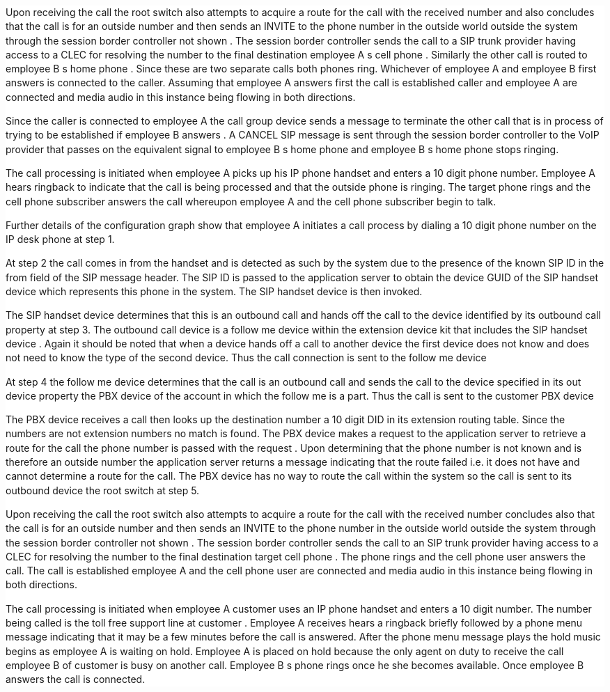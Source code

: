 Upon receiving the call the root switch also attempts to acquire a route for the call with the received number and also concludes that the call is for an outside number and then sends an INVITE to the phone number in the outside world outside the system through the session border controller not shown . The session border controller sends the call to a SIP trunk provider having access to a CLEC for resolving the number to the final destination employee A s cell phone . Similarly the other call is routed to employee B s home phone . Since these are two separate calls both phones ring. Whichever of employee A and employee B first answers is connected to the caller. Assuming that employee A answers first the call is established caller and employee A are connected and media audio in this instance being flowing in both directions.

Since the caller is connected to employee A the call group device sends a message to terminate the other call that is in process of trying to be established if employee B answers . A CANCEL SIP message is sent through the session border controller to the VoIP provider that passes on the equivalent signal to employee B s home phone and employee B s home phone stops ringing.

The call processing is initiated when employee A picks up his IP phone handset and enters a 10 digit phone number. Employee A hears ringback to indicate that the call is being processed and that the outside phone is ringing. The target phone rings and the cell phone subscriber answers the call whereupon employee A and the cell phone subscriber begin to talk.

Further details of the configuration graph show that employee A initiates a call process by dialing a 10 digit phone number on the IP desk phone at step 1.

At step 2 the call comes in from the handset and is detected as such by the system due to the presence of the known SIP ID in the from field of the SIP message header. The SIP ID is passed to the application server to obtain the device GUID of the SIP handset device which represents this phone in the system. The SIP handset device is then invoked.

The SIP handset device determines that this is an outbound call and hands off the call to the device identified by its outbound call property at step 3. The outbound call device is a follow me device within the extension device kit that includes the SIP handset device . Again it should be noted that when a device hands off a call to another device the first device does not know and does not need to know the type of the second device. Thus the call connection is sent to the follow me device

At step 4 the follow me device determines that the call is an outbound call and sends the call to the device specified in its out device property the PBX device of the account in which the follow me is a part. Thus the call is sent to the customer PBX device

The PBX device receives a call then looks up the destination number a 10 digit DID in its extension routing table. Since the numbers are not extension numbers no match is found. The PBX device makes a request to the application server to retrieve a route for the call the phone number is passed with the request . Upon determining that the phone number is not known and is therefore an outside number the application server returns a message indicating that the route failed i.e. it does not have and cannot determine a route for the call. The PBX device has no way to route the call within the system so the call is sent to its outbound device the root switch at step 5.

Upon receiving the call the root switch also attempts to acquire a route for the call with the received number concludes also that the call is for an outside number and then sends an INVITE to the phone number in the outside world outside the system through the session border controller not shown . The session border controller sends the call to an SIP trunk provider having access to a CLEC for resolving the number to the final destination target cell phone . The phone rings and the cell phone user answers the call. The call is established employee A and the cell phone user are connected and media audio in this instance being flowing in both directions.

The call processing is initiated when employee A customer uses an IP phone handset and enters a 10 digit number. The number being called is the toll free support line at customer . Employee A receives hears a ringback briefly followed by a phone menu message indicating that it may be a few minutes before the call is answered. After the phone menu message plays the hold music begins as employee A is waiting on hold. Employee A is placed on hold because the only agent on duty to receive the call employee B of customer is busy on another call. Employee B s phone rings once he she becomes available. Once employee B answers the call is connected.
